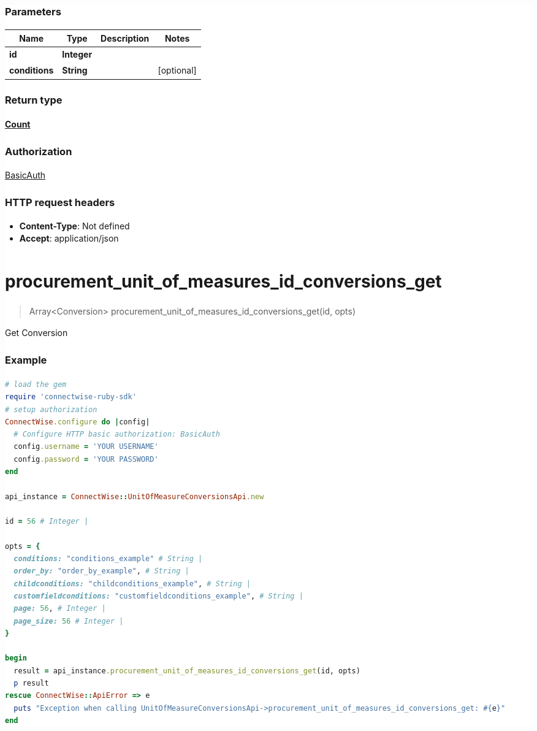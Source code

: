 ### Parameters

Name | Type | Description  | Notes
------------- | ------------- | ------------- | -------------
 **id** | **Integer**|  | 
 **conditions** | **String**|  | [optional] 

### Return type

[**Count**](Count.md)

### Authorization

[BasicAuth](../README.md#BasicAuth)

### HTTP request headers

 - **Content-Type**: Not defined
 - **Accept**: application/json



# **procurement_unit_of_measures_id_conversions_get**
> Array&lt;Conversion&gt; procurement_unit_of_measures_id_conversions_get(id, opts)



Get Conversion

### Example
```ruby
# load the gem
require 'connectwise-ruby-sdk'
# setup authorization
ConnectWise.configure do |config|
  # Configure HTTP basic authorization: BasicAuth
  config.username = 'YOUR USERNAME'
  config.password = 'YOUR PASSWORD'
end

api_instance = ConnectWise::UnitOfMeasureConversionsApi.new

id = 56 # Integer | 

opts = { 
  conditions: "conditions_example" # String | 
  order_by: "order_by_example", # String | 
  childconditions: "childconditions_example", # String | 
  customfieldconditions: "customfieldconditions_example", # String | 
  page: 56, # Integer | 
  page_size: 56 # Integer | 
}

begin
  result = api_instance.procurement_unit_of_measures_id_conversions_get(id, opts)
  p result
rescue ConnectWise::ApiError => e
  puts "Exception when calling UnitOfMeasureConversionsApi->procurement_unit_of_measures_id_conversions_get: #{e}"
end
```
